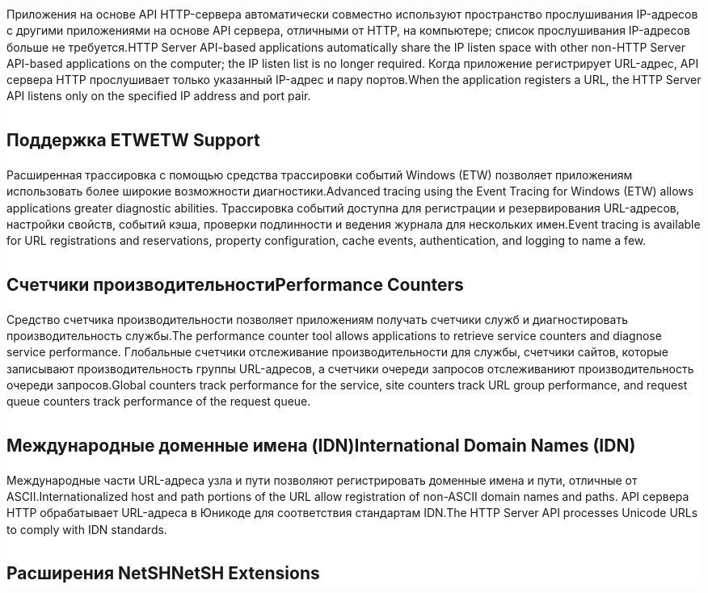 <span data-ttu-id="29657-157">Приложения на основе API HTTP-сервера автоматически совместно используют пространство прослушивания IP-адресов с другими приложениями на основе API сервера, отличными от HTTP, на компьютере; список прослушивания IP-адресов больше не требуется.</span><span class="sxs-lookup"><span data-stu-id="29657-157">HTTP Server API-based applications automatically share the IP listen space with other non-HTTP Server API-based applications on the computer; the IP listen list is no longer required.</span></span> <span data-ttu-id="29657-158">Когда приложение регистрирует URL-адрес, API сервера HTTP прослушивает только указанный IP-адрес и пару портов.</span><span class="sxs-lookup"><span data-stu-id="29657-158">When the application registers a URL, the HTTP Server API listens only on the specified IP address and port pair.</span></span>

## <a name="etw-support"></a><span data-ttu-id="29657-159">Поддержка ETW</span><span class="sxs-lookup"><span data-stu-id="29657-159">ETW Support</span></span>

<span data-ttu-id="29657-160">Расширенная трассировка с помощью средства трассировки событий Windows (ETW) позволяет приложениям использовать более широкие возможности диагностики.</span><span class="sxs-lookup"><span data-stu-id="29657-160">Advanced tracing using the Event Tracing for Windows (ETW) allows applications greater diagnostic abilities.</span></span> <span data-ttu-id="29657-161">Трассировка событий доступна для регистрации и резервирования URL-адресов, настройки свойств, событий кэша, проверки подлинности и ведения журнала для нескольких имен.</span><span class="sxs-lookup"><span data-stu-id="29657-161">Event tracing is available for URL registrations and reservations, property configuration, cache events, authentication, and logging to name a few.</span></span>

## <a name="performance-counters"></a><span data-ttu-id="29657-162">Счетчики производительности</span><span class="sxs-lookup"><span data-stu-id="29657-162">Performance Counters</span></span>

<span data-ttu-id="29657-163">Средство счетчика производительности позволяет приложениям получать счетчики служб и диагностировать производительность службы.</span><span class="sxs-lookup"><span data-stu-id="29657-163">The performance counter tool allows applications to retrieve service counters and diagnose service performance.</span></span> <span data-ttu-id="29657-164">Глобальные счетчики отслеживание производительности для службы, счетчики сайтов, которые записывают производительность группы URL-адресов, а счетчики очереди запросов отслеживаниют производительность очереди запросов.</span><span class="sxs-lookup"><span data-stu-id="29657-164">Global counters track performance for the service, site counters track URL group performance, and request queue counters track performance of the request queue.</span></span>

## <a name="international-domain-names-idn"></a><span data-ttu-id="29657-165">Международные доменные имена (IDN)</span><span class="sxs-lookup"><span data-stu-id="29657-165">International Domain Names (IDN)</span></span>

<span data-ttu-id="29657-166">Международные части URL-адреса узла и пути позволяют регистрировать доменные имена и пути, отличные от ASCII.</span><span class="sxs-lookup"><span data-stu-id="29657-166">Internationalized host and path portions of the URL allow registration of non-ASCII domain names and paths.</span></span> <span data-ttu-id="29657-167">API сервера HTTP обрабатывает URL-адреса в Юникоде для соответствия стандартам IDN.</span><span class="sxs-lookup"><span data-stu-id="29657-167">The HTTP Server API processes Unicode URLs to comply with IDN standards.</span></span>

## <a name="netsh-extensions"></a><span data-ttu-id="29657-168">Расширения NetSH</span><span class="sxs-lookup"><span data-stu-id="29657-168">NetSH Extensions</span></span>
